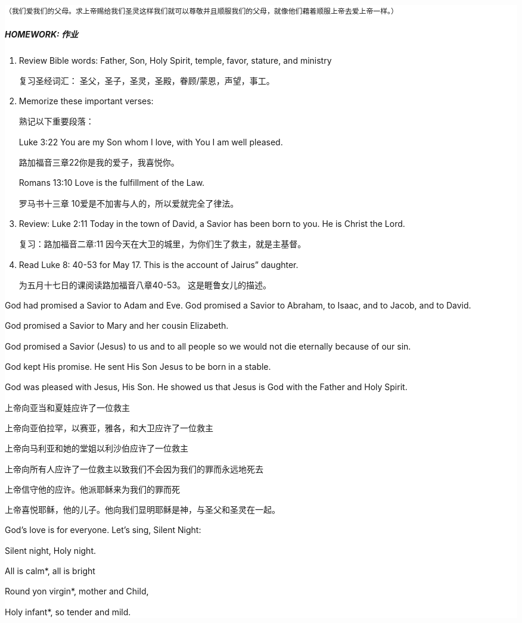     （我们爱我们的父母。求上帝赐给我们圣灵这样我们就可以尊敬并且顺服我们的父母，就像他们藉着顺服上帝去爱上帝一样。）

##### HOMEWORK: 作业

1. Review Bible words: Father, Son, Holy Spirit, temple, favor, stature, and ministry

    复习圣经词汇： 圣父，圣子，圣灵，圣殿，眷顾/蒙恩，声望，事工。

2. Memorize these important verses:

    熟记以下重要段落：

    Luke 3:22 You are my Son whom I love, with You I am well pleased.

    路加福音三章22你是我的爱子，我喜悦你。

    Romans 13:10 Love is the fulfillment of the Law.

    罗马书十三章 10爱是不加害与人的，所以爱就完全了律法。

3. Review: Luke 2:11 Today in the town of David, a Savior has been born to you. He is Christ the Lord.

    复习：路加福音二章:11 因今天在大卫的城里，为你们生了救主，就是主基督。

4. Read Luke 8: 40-53 for May 17. This is the account of Jairus” daughter.

    为五月十七日的课阅读路加福音八章40-53。 这是睚鲁女儿的描述。

God had promised a Savior to Adam and Eve.
God promised a Savior to Abraham, to Isaac, and to Jacob, and to David.

God promised a Savior to Mary and her cousin Elizabeth.

God promised a Savior (Jesus) to us and to all people so we would not die eternally because of our sin.

God kept His promise. He sent His Son Jesus to be born in a stable.

God was pleased with Jesus, His Son. He showed us that Jesus is God with the Father and Holy Spirit.

上帝向亚当和夏娃应许了一位救主

上帝向亚伯拉罕，以赛亚，雅各，和大卫应许了一位救主

上帝向马利亚和她的堂姐以利沙伯应许了一位救主

上帝向所有人应许了一位救主以致我们不会因为我们的罪而永远地死去

上帝信守他的应许。他派耶稣来为我们的罪而死

上帝喜悦耶稣，他的儿子。他向我们显明耶稣是神，与圣父和圣灵在一起。

God’s love is for everyone. Let’s sing, Silent Night:

Silent night, Holy night.

All is calm*, all is bright

Round yon virgin*, mother and Child,

Holy infant*, so tender and mild.
